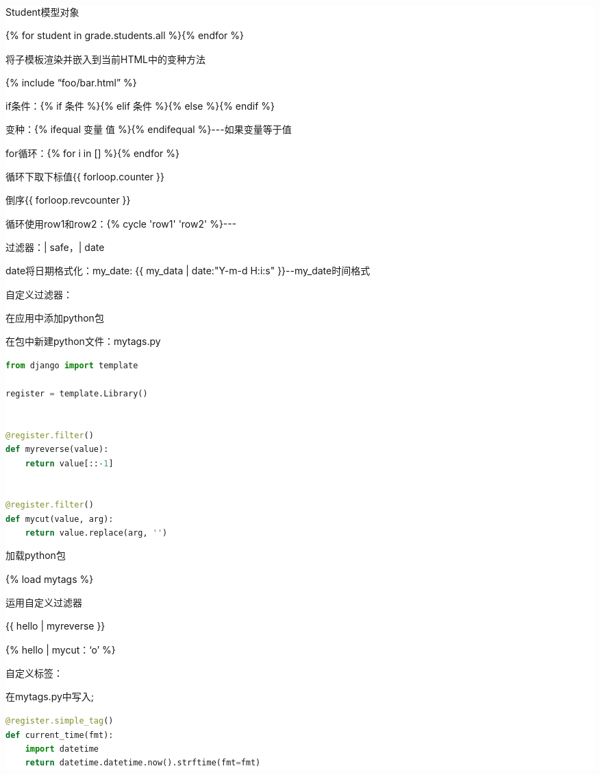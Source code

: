 Student模型对象

{% for student in grade.students.all  %}{% endfor %}

将子模板渲染并嵌入到当前HTML中的变种方法

{% include “foo/bar.html” %}

if条件：{% if 条件 %}{% elif 条件 %}{% else %}{% endif %}

变种：{% ifequal 变量 值  %}{%  endifequal %}---如果变量等于值

for循环：{% for i in [] %}{% endfor %}

循环下取下标值{{ forloop.counter }}

倒序{{ forloop.revcounter }}

循环使用row1和row2：{% cycle 'row1' 'row2' %}---<tr class="{% cycle 'row1' 'row2' %}"></tr>

过滤器：| safe，| date

date将日期格式化：my_date: {{ my_data | date:"Y-m-d H:i:s" }}--my_date时间格式

自定义过滤器：

在应用中添加python包

在包中新建python文件：mytags.py

```python
from django import template

register = template.Library()


@register.filter()
def myreverse(value):
    return value[::-1]


@register.filter()
def mycut(value, arg):
    return value.replace(arg, '')
```

加载python包

{% load  mytags %}

运用自定义过滤器

{{ hello | myreverse }}

{% hello  |  mycut：‘o’  %}



自定义标签：

在mytags.py中写入;

```python
@register.simple_tag()
def current_time(fmt):
    import datetime
    return datetime.datetime.now().strftime(fmt=fmt)
```
